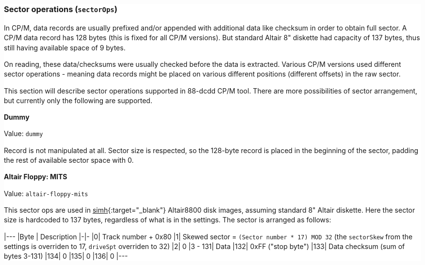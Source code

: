 ### Sector operations (`sectorOps`)

In CP/M, data records are usually prefixed and/or appended with additional data like checksum in order to obtain full
sector. A CP/M data record has 128 bytes (this is fixed for all CP/M versions). But standard Altair 8" diskette had
capacity
of 137 bytes, thus still having available space of 9 bytes.

On reading, these data/checksums were usually checked before the data is extracted. Various CP/M versions used
different sector operations - meaning data records might be placed on various different positions (different offsets)
in the raw sector.

This section will describe sector operations supported in 88-dcdd CP/M tool. There are more possibilities of sector
arrangement, but currently only the following are supported.

**Dummy**

Value: `dummy`

Record is not manipulated at all. Sector size is respected, so the 128-byte record is placed in the beginning
of the sector, padding the rest of available sector space with 0.

**Altair Floppy: MITS**

Value: `altair-floppy-mits`

This sector ops are used in [simh][altair-schorn]{:target="_blank"} Altair8800 disk images, assuming standard 8" Altair
diskette.
Here the sector size is hardcoded to 137 bytes, regardless of what is in the settings. The sector is arranged as
follows:

|---
|Byte | Description
|-|-
|0| Track number + 0x80
|1| Skewed sector = `(Sector number * 17) MOD 32`  (the `sectorSkew` from the settings is overriden to 17, `driveSpt` overriden to 32)
|2| 0
|3 - 131| Data
|132| 0xFF ("stop byte")
|133| Data checksum (sum of bytes 3-131)
|134| 0
|135| 0
|136| 0
|---


[manual]: https://deramp.com/downloads/mfe_archive/010-S100%20Computers%20and%20Boards/00-MITS/30-Disk%20Storage%20Devices/20-88-DCDD%208%20inch%20Floppy%20System/Other%20Manual%20Scans/Altair%2088-DCDD%20Disk%20Drive%20System.pdf
[manual2]: http://www.virtualaltair.com/virtualaltair.com/PDF/88dsk%20manual%20v2.pdf
[pertec]: http://cini.classiccmp.org/pdf/iCOM/FD400-5x0-5x1_Mar77.pdf
[simh]: http://simh.trailing-edge.com/
[altair-schorn]: https://schorn.ch/altair_3.php
[deramp]: https://deramp.com/altair.html
[disk]: http://vtda.org/docs/computing/MITS/MITS_AltairFloppyDisk88-DCDD_Specs.pdf
[ibm-diskette]: https://en.wikipedia.org/wiki/List_of_floppy_disk_formats#IBM_8-inch_formats
[diskette-history]: https://en.wikipedia.org/wiki/History_of_the_floppy_disk
[simh-disk]: https://github.com/open-simh/simh/blob/master/AltairZ80/altairz80_dsk.c
[programming-history]: https://sectordisk.pw/?doc/sectorstracksbytes
[bdos-replacements]: https://www.seasip.info/Cpm/dosses.html
[cpm-tools]: https://linux.die.net/man/5/cpm
[cpm-tools2]: https://manpages.debian.org/testing/cpmtools/cpm.5.en.html
[cpm-2.2]: https://www.seasip.info/Cpm/format22.html
[cpm-3.1]: https://www.seasip.info/Cpm/format31.html
[cpm-4.1]: https://www.seasip.info/Cpm/format41.html
[zsdos]: https://github.com/wwarthen/RomWBW/tree/master/Source/ZSDOS
[cpm-filesystem]: https://deramp.com/downloads/digital_research/Manuals/CPM%20File%20System.pdf
[zsdos-pdf]: https://661.org/p112/files/zsdos.pdf